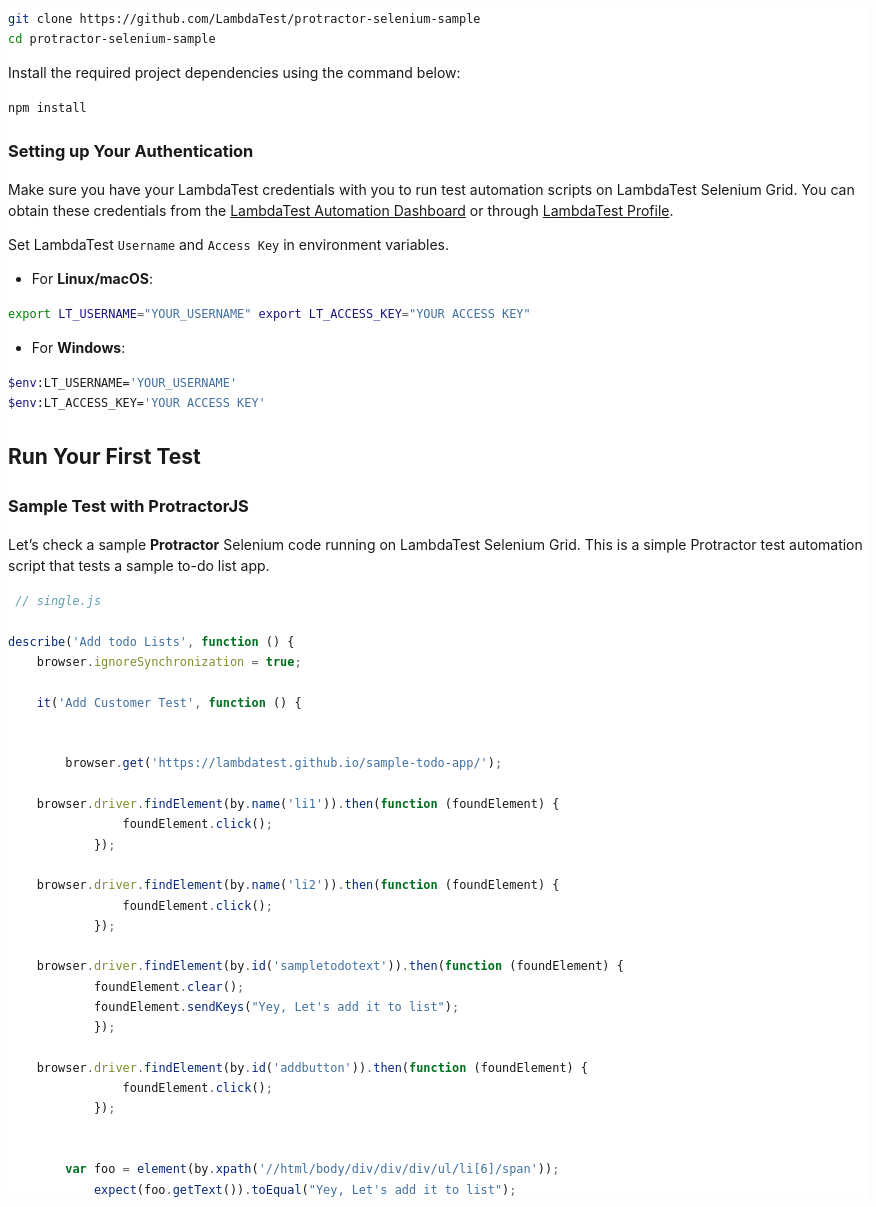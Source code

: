 ```bash
git clone https://github.com/LambdaTest/protractor-selenium-sample
cd protractor-selenium-sample
```
Install the required project dependencies using the command below:

```bash
npm install
```

### Setting up Your Authentication

Make sure you have your LambdaTest credentials with you to run test automation scripts on LambdaTest Selenium Grid. You can obtain these credentials from the [LambdaTest Automation Dashboard](https://automation.lambdatest.com/build/?utm_source=github&utm_medium=repo&utm_campaign=protractor-selenium-sample?) or through [LambdaTest Profile](https://accounts.lambdatest.com/login/?utm_source=github&utm_medium=repo&utm_campaign=protractor-selenium-sample?).

Set LambdaTest `Username` and `Access Key` in environment variables.
  * For **Linux/macOS**:
  ```bash
  export LT_USERNAME="YOUR_USERNAME" export LT_ACCESS_KEY="YOUR ACCESS KEY"
  ```
  * For **Windows**:
  ```bash
  $env:LT_USERNAME='YOUR_USERNAME'
  $env:LT_ACCESS_KEY='YOUR ACCESS KEY'
  ```

## Run Your First Test

### Sample Test with ProtractorJS

Let’s check a sample **Protractor** Selenium code running on LambdaTest Selenium Grid. This is a simple Protractor test automation script that tests a sample to-do list app. 
```js
 // single.js

describe('Add todo Lists', function () {
    browser.ignoreSynchronization = true;

    it('Add Customer Test', function () {


        browser.get('https://lambdatest.github.io/sample-todo-app/');

	browser.driver.findElement(by.name('li1')).then(function (foundElement) {
                foundElement.click();
            });

	browser.driver.findElement(by.name('li2')).then(function (foundElement) {
                foundElement.click();
            });

	browser.driver.findElement(by.id('sampletodotext')).then(function (foundElement) {
            foundElement.clear();
            foundElement.sendKeys("Yey, Let's add it to list");
            });

	browser.driver.findElement(by.id('addbutton')).then(function (foundElement) {
                foundElement.click();
            });


		var foo = element(by.xpath('//html/body/div/div/div/ul/li[6]/span'));
        	expect(foo.getText()).toEqual("Yey, Let's add it to list");
```